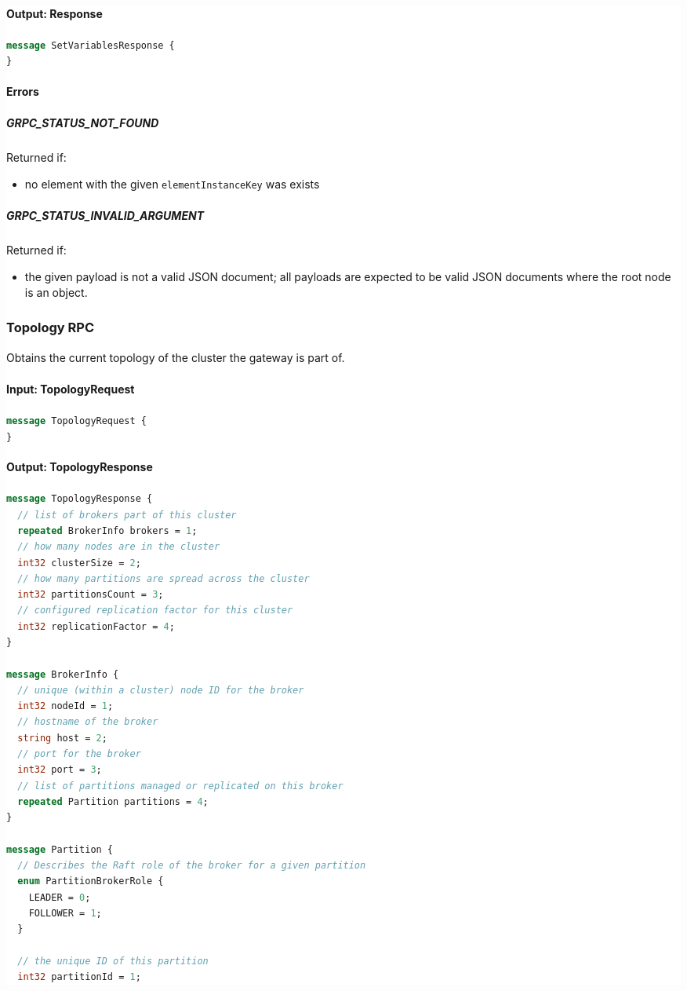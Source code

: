 #### Output: Response

```protobuf
message SetVariablesResponse {
}
```

#### Errors

##### GRPC_STATUS_NOT_FOUND

Returned if:

  - no element with the given `elementInstanceKey` was exists

##### GRPC_STATUS_INVALID_ARGUMENT

Returned if:

  - the given payload is not a valid JSON document; all payloads are expected to be
    valid JSON documents where the root node is an object.


### Topology RPC

Obtains the current topology of the cluster the gateway is part of.

#### Input: TopologyRequest

```protobuf
message TopologyRequest {
}
```

#### Output: TopologyResponse

```protobuf
message TopologyResponse {
  // list of brokers part of this cluster
  repeated BrokerInfo brokers = 1;
  // how many nodes are in the cluster
  int32 clusterSize = 2;
  // how many partitions are spread across the cluster
  int32 partitionsCount = 3;
  // configured replication factor for this cluster
  int32 replicationFactor = 4;
}

message BrokerInfo {
  // unique (within a cluster) node ID for the broker
  int32 nodeId = 1;
  // hostname of the broker
  string host = 2;
  // port for the broker
  int32 port = 3;
  // list of partitions managed or replicated on this broker
  repeated Partition partitions = 4;
}

message Partition {
  // Describes the Raft role of the broker for a given partition
  enum PartitionBrokerRole {
    LEADER = 0;
    FOLLOWER = 1;
  }

  // the unique ID of this partition
  int32 partitionId = 1;
```